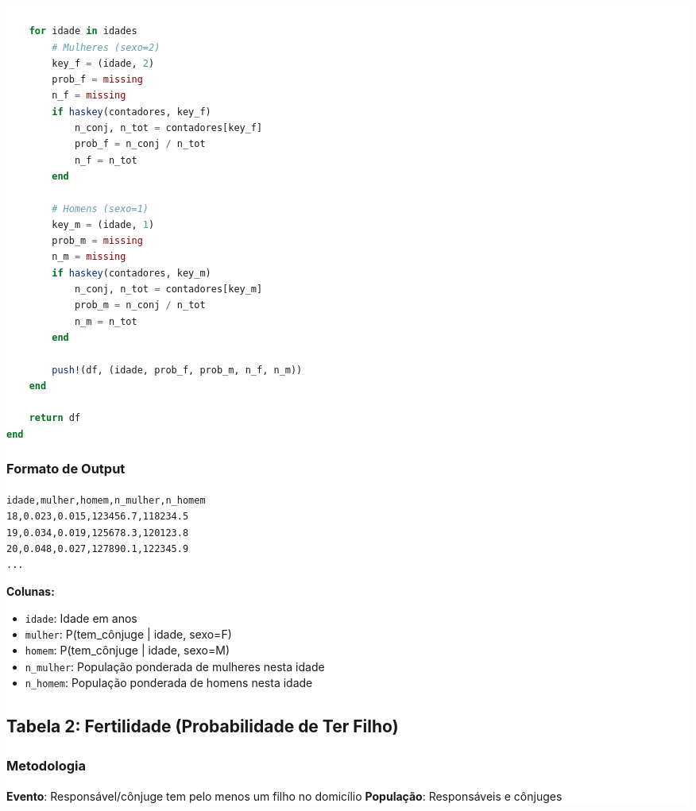 ```julia

    for idade in idades
        # Mulheres (sexo=2)
        key_f = (idade, 2)
        prob_f = missing
        n_f = missing
        if haskey(contadores, key_f)
            n_conj, n_tot = contadores[key_f]
            prob_f = n_conj / n_tot
            n_f = n_tot
        end

        # Homens (sexo=1)
        key_m = (idade, 1)
        prob_m = missing
        n_m = missing
        if haskey(contadores, key_m)
            n_conj, n_tot = contadores[key_m]
            prob_m = n_conj / n_tot
            n_m = n_tot
        end

        push!(df, (idade, prob_f, prob_m, n_f, n_m))
    end

    return df
end
```

### Formato de Output

```csv
idade,mulher,homem,n_mulher,n_homem
18,0.023,0.015,123456.7,118234.5
19,0.034,0.019,125678.3,120123.8
20,0.048,0.027,127890.1,122345.9
...
```

**Colunas:**
- `idade`: Idade em anos
- `mulher`: P(tem_cônjuge | idade, sexo=F)
- `homem`: P(tem_cônjuge | idade, sexo=M)
- `n_mulher`: População ponderada de mulheres nesta idade
- `n_homem`: População ponderada de homens nesta idade

## Tabela 2: Fertilidade (Probabilidade de Ter Filho)

### Metodologia

**Evento**: Responsável/cônjuge tem pelo menos um filho no domicílio
**População**: Responsáveis e cônjuges
